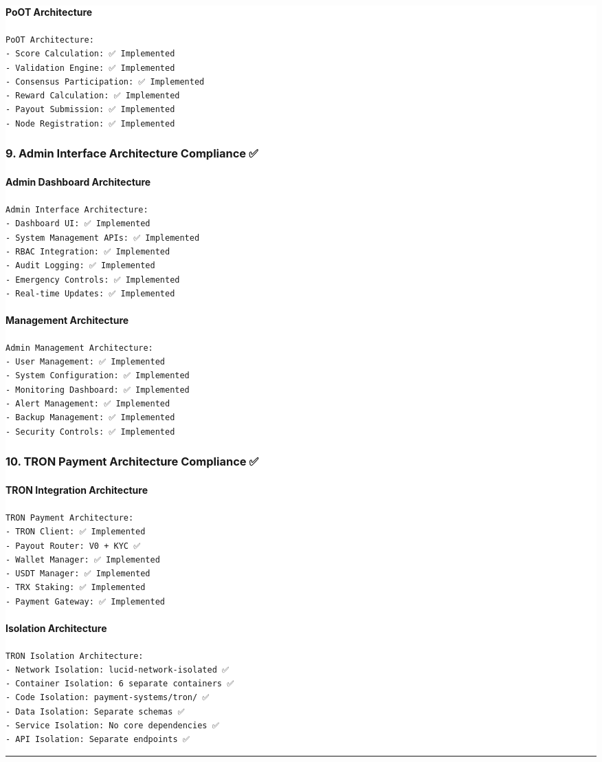 #### PoOT Architecture
```
PoOT Architecture:
- Score Calculation: ✅ Implemented
- Validation Engine: ✅ Implemented
- Consensus Participation: ✅ Implemented
- Reward Calculation: ✅ Implemented
- Payout Submission: ✅ Implemented
- Node Registration: ✅ Implemented
```

### 9. Admin Interface Architecture Compliance ✅

#### Admin Dashboard Architecture
```
Admin Interface Architecture:
- Dashboard UI: ✅ Implemented
- System Management APIs: ✅ Implemented
- RBAC Integration: ✅ Implemented
- Audit Logging: ✅ Implemented
- Emergency Controls: ✅ Implemented
- Real-time Updates: ✅ Implemented
```

#### Management Architecture
```
Admin Management Architecture:
- User Management: ✅ Implemented
- System Configuration: ✅ Implemented
- Monitoring Dashboard: ✅ Implemented
- Alert Management: ✅ Implemented
- Backup Management: ✅ Implemented
- Security Controls: ✅ Implemented
```

### 10. TRON Payment Architecture Compliance ✅

#### TRON Integration Architecture
```
TRON Payment Architecture:
- TRON Client: ✅ Implemented
- Payout Router: V0 + KYC ✅
- Wallet Manager: ✅ Implemented
- USDT Manager: ✅ Implemented
- TRX Staking: ✅ Implemented
- Payment Gateway: ✅ Implemented
```

#### Isolation Architecture
```
TRON Isolation Architecture:
- Network Isolation: lucid-network-isolated ✅
- Container Isolation: 6 separate containers ✅
- Code Isolation: payment-systems/tron/ ✅
- Data Isolation: Separate schemas ✅
- Service Isolation: No core dependencies ✅
- API Isolation: Separate endpoints ✅
```

---